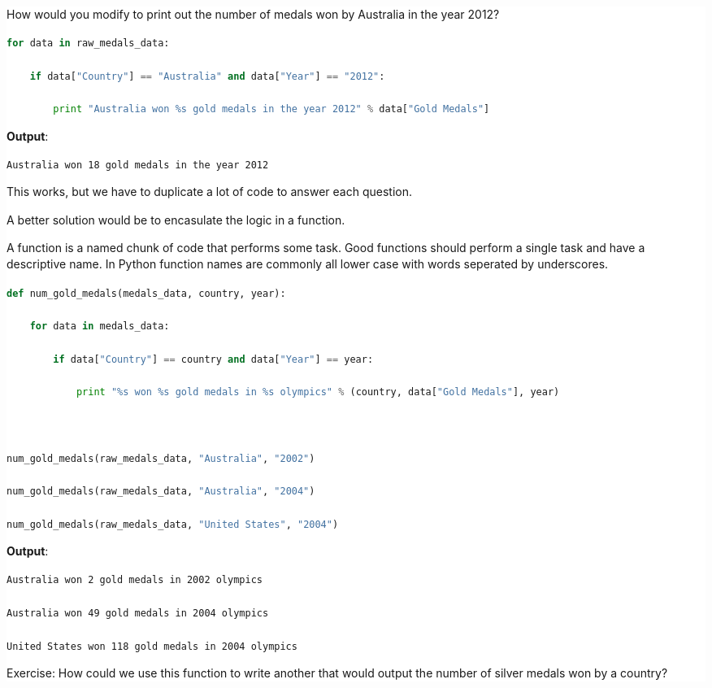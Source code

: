 How would you modify  to print out the number of medals won by Australia in the year 2012?

```python
for data in raw_medals_data:

    if data["Country"] == "Australia" and data["Year"] == "2012":

        print "Australia won %s gold medals in the year 2012" % data["Gold Medals"]
```

**Output**:

```
Australia won 18 gold medals in the year 2012

```

This works, but we have to duplicate a lot of code to answer each question.  



A better solution would be to encasulate the logic in a function.  



A function is a named chunk of code that performs some task.  Good functions should perform a single task and have a descriptive name.  In Python function names are commonly all lower case with words seperated by underscores.

```python
def num_gold_medals(medals_data, country, year):

    for data in medals_data:

        if data["Country"] == country and data["Year"] == year:

            print "%s won %s gold medals in %s olympics" % (country, data["Gold Medals"], year)



num_gold_medals(raw_medals_data, "Australia", "2002")

num_gold_medals(raw_medals_data, "Australia", "2004")

num_gold_medals(raw_medals_data, "United States", "2004")
```

**Output**:

```
Australia won 2 gold medals in 2002 olympics

Australia won 49 gold medals in 2004 olympics

United States won 118 gold medals in 2004 olympics

```

Exercise: How could we use this function to write another that would output the number of silver medals won by a country?
